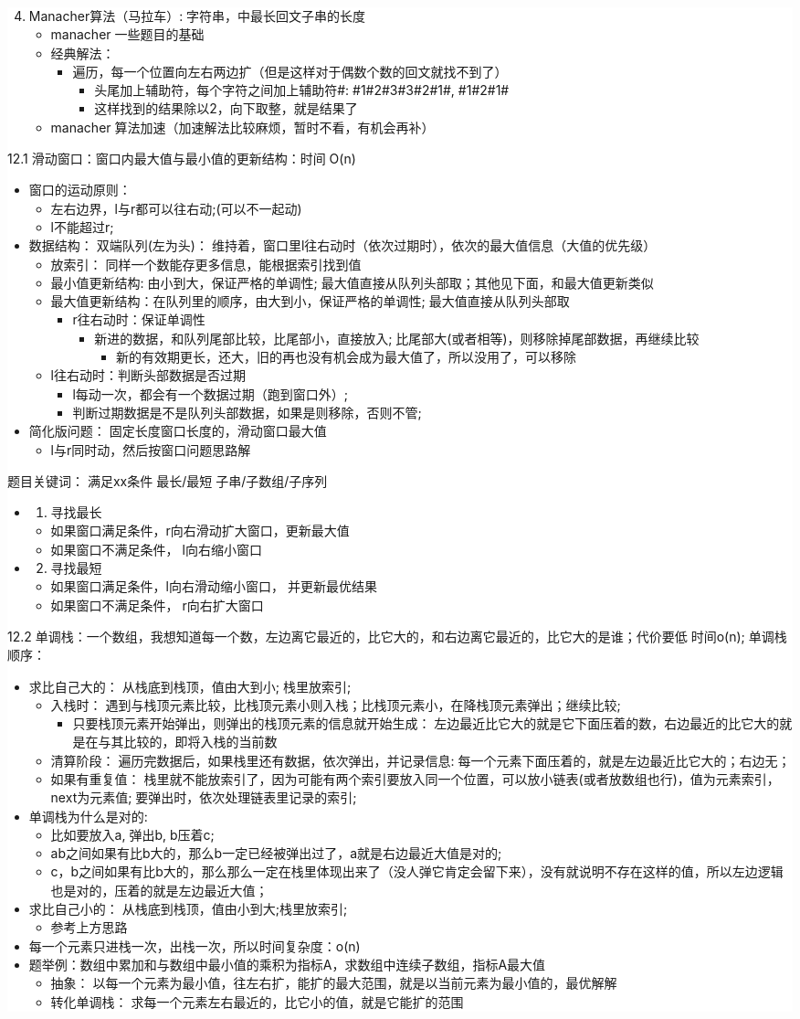 4.  Manacher算法（马拉车）: 字符串，中最长回文子串的长度
    - manacher 一些题目的基础
    - 经典解法：
      - 遍历，每一个位置向左右两边扩（但是这样对于偶数个数的回文就找不到了）
        - 头尾加上辅助符，每个字符之间加上辅助符#: #1#2#3#3#2#1#,   #1#2#1#
        - 这样找到的结果除以2，向下取整，就是结果了
    - manacher 算法加速（加速解法比较麻烦，暂时不看，有机会再补）

 
12.1 滑动窗口：窗口内最大值与最小值的更新结构：时间 O(n)
  - 窗口的运动原则：
    - 左右边界，l与r都可以往右动;(可以不一起动)
    - l不能超过r;  
  - 数据结构： 双端队列(左为头)： 维持着，窗口里l往右动时（依次过期时），依次的最大值信息（大值的优先级）
    - 放索引： 同样一个数能存更多信息，能根据索引找到值
    - 最小值更新结构: 由小到大，保证严格的单调性; 最大值直接从队列头部取；其他见下面，和最大值更新类似
    - 最大值更新结构：在队列里的顺序，由大到小，保证严格的单调性; 最大值直接从队列头部取
      - r往右动时：保证单调性
        - 新进的数据，和队列尾部比较，比尾部小，直接放入; 比尾部大(或者相等)，则移除掉尾部数据，再继续比较
          - 新的有效期更长，还大，旧的再也没有机会成为最大值了，所以没用了，可以移除
    - l往右动时：判断头部数据是否过期
      - l每动一次，都会有一个数据过期（跑到窗口外）;
      - 判断过期数据是不是队列头部数据，如果是则移除，否则不管;
  - 简化版问题： 固定长度窗口长度的，滑动窗口最大值
    - l与r同时动，然后按窗口问题思路解

题目关键词： 满足xx条件 最长/最短 子串/子数组/子序列

- 1. 寻找最长
  - 如果窗口满足条件，r向右滑动扩大窗口，更新最大值
  - 如果窗口不满足条件， l向右缩小窗口
- 2. 寻找最短
  - 如果窗口满足条件，l向右滑动缩小窗口， 并更新最优结果
  - 如果窗口不满足条件， r向右扩大窗口



12.2 单调栈：一个数组，我想知道每一个数，左边离它最近的，比它大的，和右边离它最近的，比它大的是谁；代价要低 时间o(n);
  单调栈顺序：
  - 求比自己大的： 从栈底到栈顶，值由大到小; 栈里放索引;
    - 入栈时： 遇到与栈顶元素比较，比栈顶元素小则入栈；比栈顶元素小，在降栈顶元素弹出；继续比较;
      - 只要栈顶元素开始弹出，则弹出的栈顶元素的信息就开始生成： 左边最近比它大的就是它下面压着的数，右边最近的比它大的就是在与其比较的，即将入栈的当前数
    - 清算阶段： 遍历完数据后，如果栈里还有数据，依次弹出，并记录信息: 每一个元素下面压着的，就是左边最近比它大的；右边无；
    - 如果有重复值： 栈里就不能放索引了，因为可能有两个索引要放入同一个位置，可以放小链表(或者放数组也行)，值为元素索引，next为元素值; 要弹出时，依次处理链表里记录的索引;
  - 单调栈为什么是对的: 
    - 比如要放入a, 弹出b, b压着c; 
    - ab之间如果有比b大的，那么b一定已经被弹出过了，a就是右边最近大值是对的;
    - c，b之间如果有比b大的，那么那么一定在栈里体现出来了（没人弹它肯定会留下来），没有就说明不存在这样的值，所以左边逻辑也是对的，压着的就是左边最近大值；
  - 求比自己小的： 从栈底到栈顶，值由小到大;栈里放索引;
    - 参考上方思路
  - 每一个元素只进栈一次，出栈一次，所以时间复杂度：o(n)
  - 题举例：数组中累加和与数组中最小值的乘积为指标A，求数组中连续子数组，指标A最大值
    - 抽象： 以每一个元素为最小值，往左右扩，能扩的最大范围，就是以当前元素为最小值的，最优解解
    - 转化单调栈： 求每一个元素左右最近的，比它小的值，就是它能扩的范围
